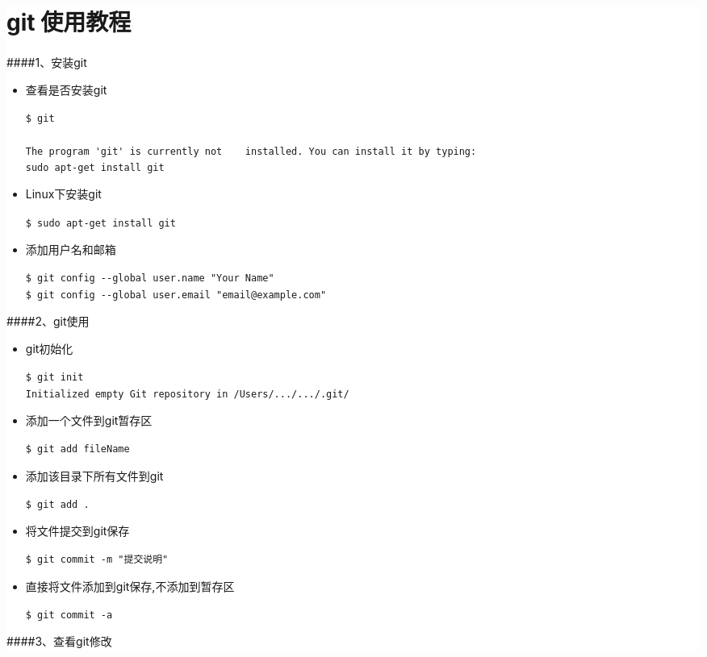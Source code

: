 # git 使用教程

####1、安装git

* 查看是否安装git

  ```
  $ git

  The program 'git' is currently not 	installed. You can install it by typing:
  sudo apt-get install git
  ```

* Linux下安装git

  ```
  $ sudo apt-get install git
  ```

* 添加用户名和邮箱

  ```
  $ git config --global user.name "Your Name"
  $ git config --global user.email "email@example.com"
  ```

####2、git使用

* git初始化

  ```
  $ git init
  Initialized empty Git repository in /Users/.../.../.git/
  ```

* 添加一个文件到git暂存区

  ```
  $ git add fileName
  ```

* 添加该目录下所有文件到git

  ```
  $ git add .
  ```


* 将文件提交到git保存

  ```
  $ git commit -m "提交说明"
  ```

* 直接将文件添加到git保存,不添加到暂存区

  ```
  $ git commit -a
  ```

####3、查看git修改
